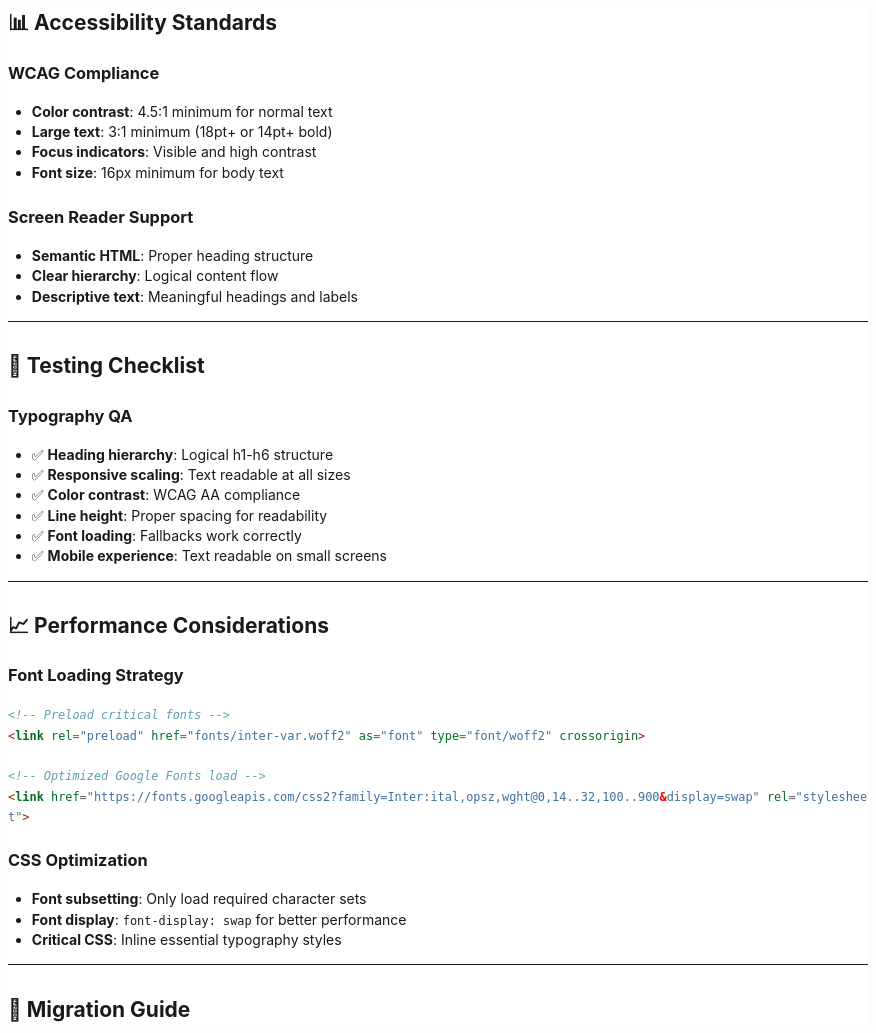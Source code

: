 
## 📊 **Accessibility Standards**

### WCAG Compliance
- **Color contrast**: 4.5:1 minimum for normal text
- **Large text**: 3:1 minimum (18pt+ or 14pt+ bold)
- **Focus indicators**: Visible and high contrast
- **Font size**: 16px minimum for body text

### Screen Reader Support
- **Semantic HTML**: Proper heading structure
- **Clear hierarchy**: Logical content flow  
- **Descriptive text**: Meaningful headings and labels

---

## 🧪 **Testing Checklist**

### Typography QA
- ✅ **Heading hierarchy**: Logical h1-h6 structure
- ✅ **Responsive scaling**: Text readable at all sizes
- ✅ **Color contrast**: WCAG AA compliance
- ✅ **Line height**: Proper spacing for readability
- ✅ **Font loading**: Fallbacks work correctly
- ✅ **Mobile experience**: Text readable on small screens

---

## 📈 **Performance Considerations**

### Font Loading Strategy
```html
<!-- Preload critical fonts -->
<link rel="preload" href="fonts/inter-var.woff2" as="font" type="font/woff2" crossorigin>

<!-- Optimized Google Fonts load -->
<link href="https://fonts.googleapis.com/css2?family=Inter:ital,opsz,wght@0,14..32,100..900&display=swap" rel="stylesheet">
```

### CSS Optimization
- **Font subsetting**: Only load required character sets
- **Font display**: `font-display: swap` for better performance
- **Critical CSS**: Inline essential typography styles

---

## 🚀 **Migration Guide**
